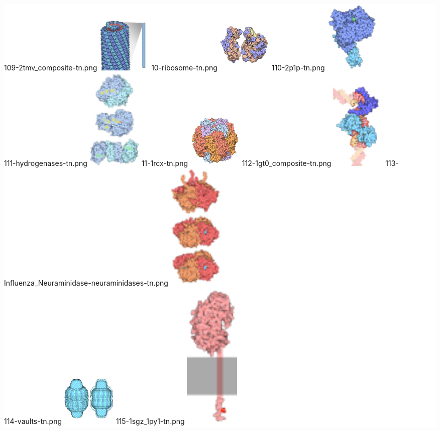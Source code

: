 109-2tmv_composite-tn.png <img src="motm_thumbnail/109-2tmv_composite-tn.png" width=100>
10-ribosome-tn.png <img src="motm_thumbnail/10-ribosome-tn.png" width=100>
110-2p1p-tn.png <img src="motm_thumbnail/110-2p1p-tn.png" width=100>
<br>
111-hydrogenases-tn.png <img src="motm_thumbnail/111-hydrogenases-tn.png" width=100>
11-1rcx-tn.png <img src="motm_thumbnail/11-1rcx-tn.png" width=100>
112-1gt0_composite-tn.png <img src="motm_thumbnail/112-1gt0_composite-tn.png" width=100>
113-Influenza_Neuraminidase-neuraminidases-tn.png <img src="motm_thumbnail/113-Influenza_Neuraminidase-neuraminidases-tn.png" width=100>
<br>
114-vaults-tn.png <img src="motm_thumbnail/114-vaults-tn.png" width=100>
115-1sgz_1py1-tn.png <img src="motm_thumbnail/115-1sgz_1py1-tn.png" width=100>